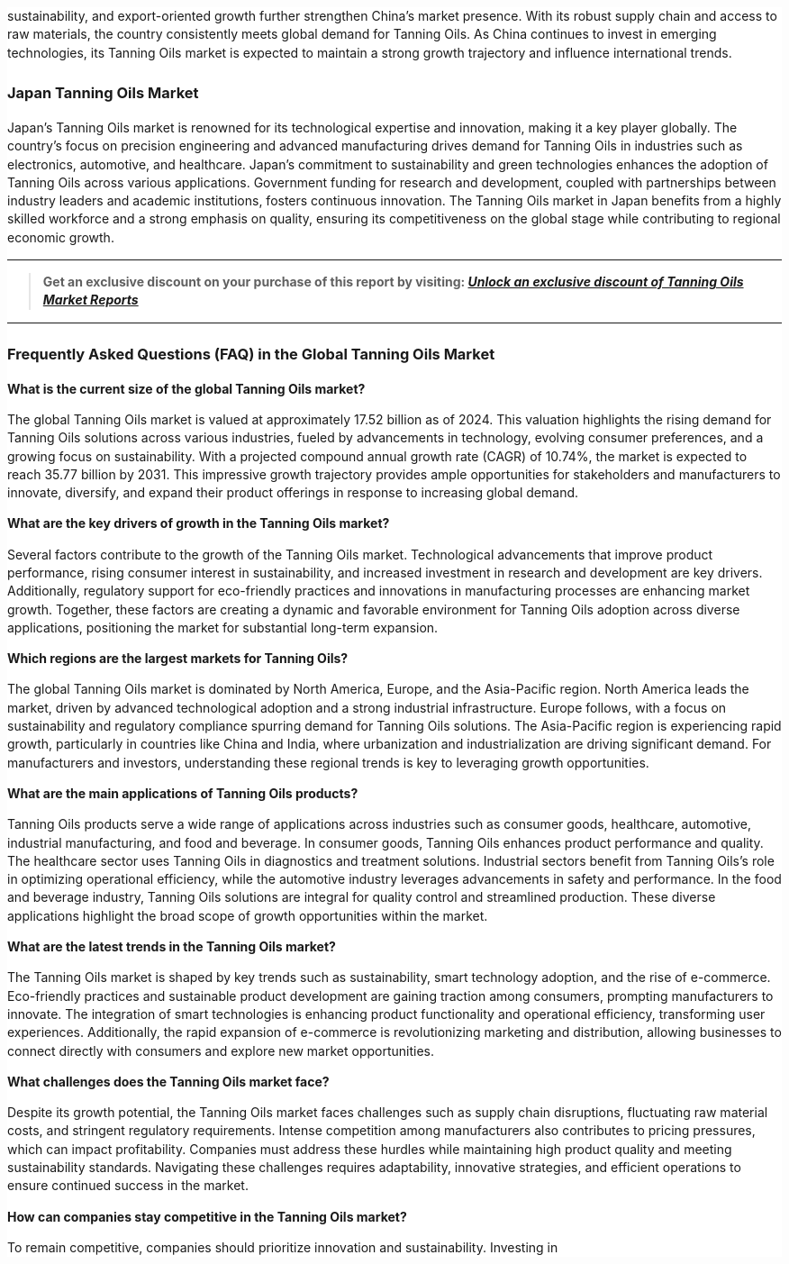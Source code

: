 sustainability, and export-oriented growth further strengthen China&rsquo;s market presence. With its robust supply chain and access to raw materials, the country consistently meets global demand for Tanning Oils. As China continues to invest in emerging technologies, its Tanning Oils market is expected to maintain a strong growth trajectory and influence international trends.</p><h3>Japan Tanning Oils Market</h3><p>Japan&rsquo;s Tanning Oils market is renowned for its technological expertise and innovation, making it a key player globally. The country&rsquo;s focus on precision engineering and advanced manufacturing drives demand for Tanning Oils in industries such as electronics, automotive, and healthcare. Japan&rsquo;s commitment to sustainability and green technologies enhances the adoption of Tanning Oils across various applications. Government funding for research and development, coupled with partnerships between industry leaders and academic institutions, fosters continuous innovation. The Tanning Oils market in Japan benefits from a highly skilled workforce and a strong emphasis on quality, ensuring its competitiveness on the global stage while contributing to regional economic growth.</p><hr /><blockquote><p><strong>Get an exclusive discount on your purchase of this report by visiting: <em><a href="://marketresearchpulse.com/ask-for-discount/9020?utm_source=Github&amp;utm_medium=0111">Unlock an exclusive discount of Tanning Oils Market Reports</a></em>&nbsp;</strong></p></blockquote><hr /><h3>Frequently Asked Questions (FAQ) in the Global Tanning Oils Market</h3><p><strong>What is the current size of the global Tanning Oils market?</strong></p><p>The global Tanning Oils market is valued at approximately 17.52 billion as of 2024. This valuation highlights the rising demand for Tanning Oils solutions across various industries, fueled by advancements in technology, evolving consumer preferences, and a growing focus on sustainability. With a projected compound annual growth rate (CAGR) of 10.74%, the market is expected to reach 35.77 billion by 2031. This impressive growth trajectory provides ample opportunities for stakeholders and manufacturers to innovate, diversify, and expand their product offerings in response to increasing global demand.</p><p><strong>What are the key drivers of growth in the Tanning Oils market?</strong></p><p>Several factors contribute to the growth of the Tanning Oils market. Technological advancements that improve product performance, rising consumer interest in sustainability, and increased investment in research and development are key drivers. Additionally, regulatory support for eco-friendly practices and innovations in manufacturing processes are enhancing market growth. Together, these factors are creating a dynamic and favorable environment for Tanning Oils adoption across diverse applications, positioning the market for substantial long-term expansion.</p><p><strong>Which regions are the largest markets for Tanning Oils?</strong></p><p>The global Tanning Oils market is dominated by North America, Europe, and the Asia-Pacific region. North America leads the market, driven by advanced technological adoption and a strong industrial infrastructure. Europe follows, with a focus on sustainability and regulatory compliance spurring demand for Tanning Oils solutions. The Asia-Pacific region is experiencing rapid growth, particularly in countries like China and India, where urbanization and industrialization are driving significant demand. For manufacturers and investors, understanding these regional trends is key to leveraging growth opportunities.</p><p><strong>What are the main applications of Tanning Oils products?</strong></p><p>Tanning Oils products serve a wide range of applications across industries such as consumer goods, healthcare, automotive, industrial manufacturing, and food and beverage. In consumer goods, Tanning Oils enhances product performance and quality. The healthcare sector uses Tanning Oils in diagnostics and treatment solutions. Industrial sectors benefit from Tanning Oils&rsquo;s role in optimizing operational efficiency, while the automotive industry leverages advancements in safety and performance. In the food and beverage industry, Tanning Oils solutions are integral for quality control and streamlined production. These diverse applications highlight the broad scope of growth opportunities within the market.</p><p><strong>What are the latest trends in the Tanning Oils market?</strong></p><p>The Tanning Oils market is shaped by key trends such as sustainability, smart technology adoption, and the rise of e-commerce. Eco-friendly practices and sustainable product development are gaining traction among consumers, prompting manufacturers to innovate. The integration of smart technologies is enhancing product functionality and operational efficiency, transforming user experiences. Additionally, the rapid expansion of e-commerce is revolutionizing marketing and distribution, allowing businesses to connect directly with consumers and explore new market opportunities.</p><p><strong>What challenges does the Tanning Oils market face?</strong></p><p>Despite its growth potential, the Tanning Oils market faces challenges such as supply chain disruptions, fluctuating raw material costs, and stringent regulatory requirements. Intense competition among manufacturers also contributes to pricing pressures, which can impact profitability. Companies must address these hurdles while maintaining high product quality and meeting sustainability standards. Navigating these challenges requires adaptability, innovative strategies, and efficient operations to ensure continued success in the market.</p><p><strong>How can companies stay competitive in the Tanning Oils market?</strong></p><p>To remain competitive, companies should prioritize innovation and sustainability. Investing in